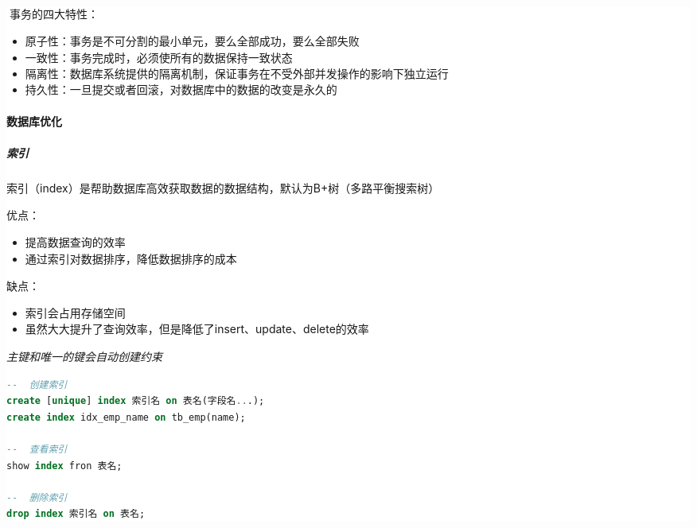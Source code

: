 ​	事务的四大特性：

- 原子性：事务是不可分割的最小单元，要么全部成功，要么全部失败
- 一致性：事务完成时，必须使所有的数据保持一致状态
- 隔离性：数据库系统提供的隔离机制，保证事务在不受外部并发操作的影响下独立运行
- 持久性：一旦提交或者回滚，对数据库中的数据的改变是永久的





#### 数据库优化

##### 	索引

索引（index）是帮助数据库高效获取数据的数据结构，默认为B+树（多路平衡搜索树）

优点：

- 提高数据查询的效率
- 通过索引对数据排序，降低数据排序的成本

缺点：

- 索引会占用存储空间
- 虽然大大提升了查询效率，但是降低了insert、update、delete的效率

*主键和唯一的键会自动创建约束*

```sql
--  创建索引
create [unique] index 索引名 on 表名(字段名...);
create index idx_emp_name on tb_emp(name);

--  查看索引
show index fron 表名;

--  删除索引
drop index 索引名 on 表名;
```






























